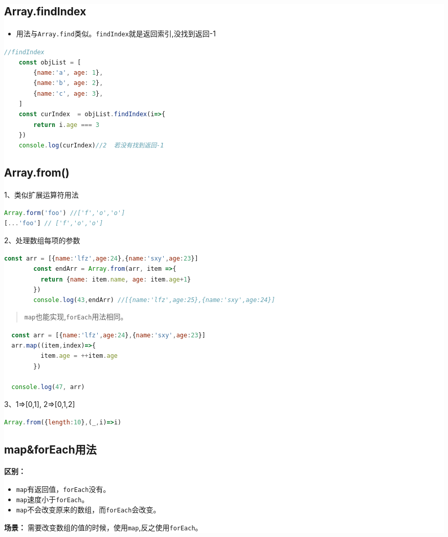 ## Array.findIndex
* 用法与`Array.find`类似。`findIndex`就是返回索引,没找到返回-1
```js
//findIndex
    const objList = [
        {name:'a', age: 1},
        {name:'b', age: 2},
        {name:'c', age: 3},
    ]
    const curIndex  = objList.findIndex(i=>{
        return i.age === 3
    })
    console.log(curIndex)//2  若没有找到返回-1
```

## Array.from()
1、类似扩展运算符用法
```js
Array.form('foo') //['f','o','o']
[...'foo'] // ['f','o','o']
```
2、处理数组每项的参数
```js
const arr = [{name:'lfz',age:24},{name:'sxy',age:23}]
        const endArr = Array.from(arr, item =>{
          return {name: item.name, age: item.age+1}
        })
        console.log(43,endArr) //[{name:'lfz',age:25},{name:'sxy',age:24}]
```
> `map`也能实现,`forEach`用法相同。

```js
  const arr = [{name:'lfz',age:24},{name:'sxy',age:23}]
  arr.map((item,index)=>{
          item.age = ++item.age
        })
        
  console.log(47, arr)
``` 
3、1=>[0,1], 2=>[0,1,2]
```js
Array.from({length:10},(_,i)=>i)
```

## map&forEach用法
**区别：**
* `map`有返回值，`forEach`没有。
* `map`速度小于`forEach`。
* `map`不会改变原来的数组，而`forEach`会改变。

**场景：**
需要改变数组的值的时候，使用`map`,反之使用`forEach`。
